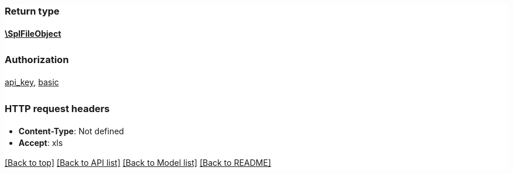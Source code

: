 ### Return type

[**\SplFileObject**](../Model/\SplFileObject.md)

### Authorization

[api_key](../../README.md#api_key), [basic](../../README.md#basic)

### HTTP request headers

 - **Content-Type**: Not defined
 - **Accept**: xls

[[Back to top]](#) [[Back to API list]](../../README.md#documentation-for-api-endpoints) [[Back to Model list]](../../README.md#documentation-for-models) [[Back to README]](../../README.md)

